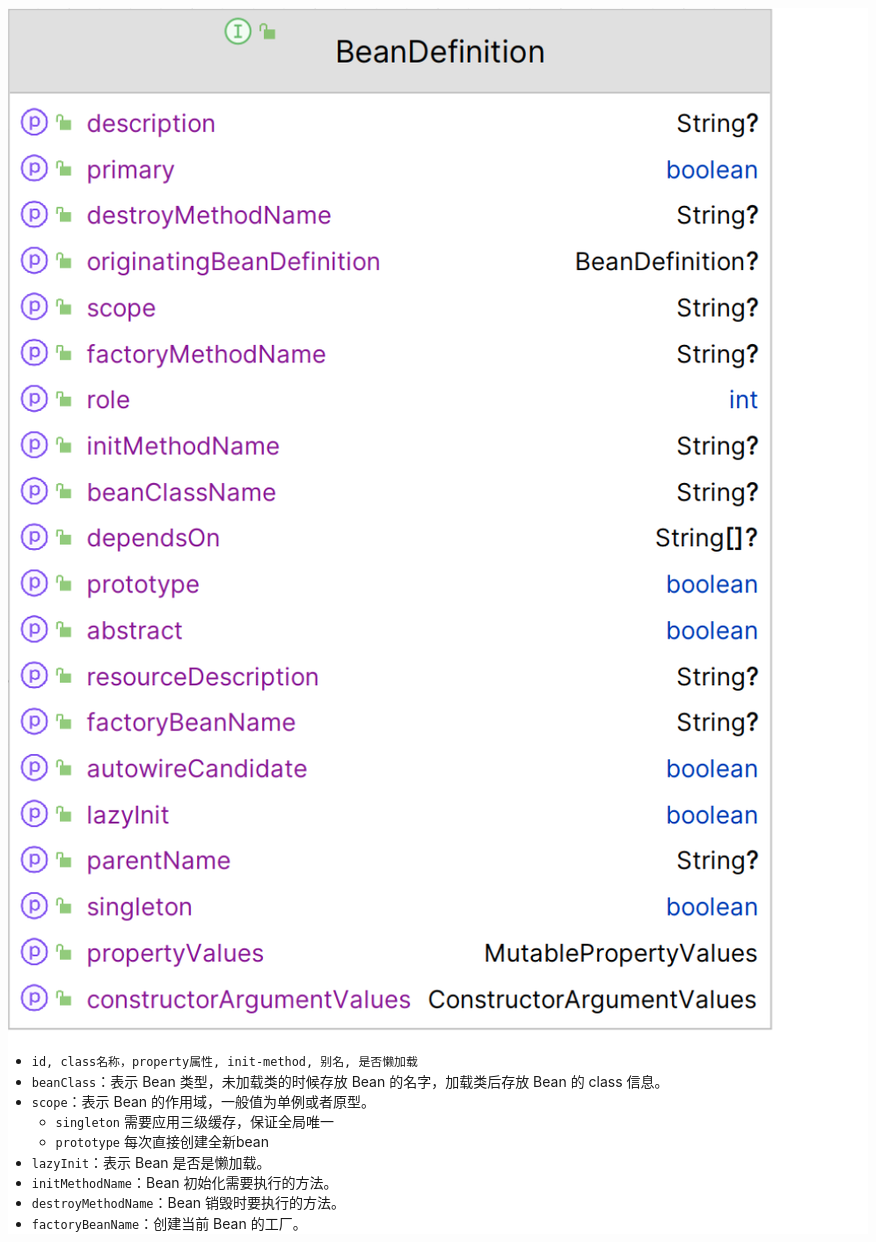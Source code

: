 ![BeanDefinition属性](2021-01-03-spring-容器启动-步骤二/BeanDefinition属性.png)
- `id, class名称，property属性, init-method, 别名, 是否懒加载`
- `beanClass`：表示 Bean 类型，未加载类的时候存放 Bean 的名字，加载类后存放 Bean 的 class 信息。
- `scope`：表示 Bean 的作用域，一般值为单例或者原型。
  - `singleton` 需要应用三级缓存，保证全局唯一
  - `prototype` 每次直接创建全新bean
- `lazyInit`：表示 Bean 是否是懒加载。
- `initMethodName`：Bean 初始化需要执行的方法。
- `destroyMethodName`：Bean 销毁时要执行的方法。
- `factoryBeanName`：创建当前 Bean 的工厂。
